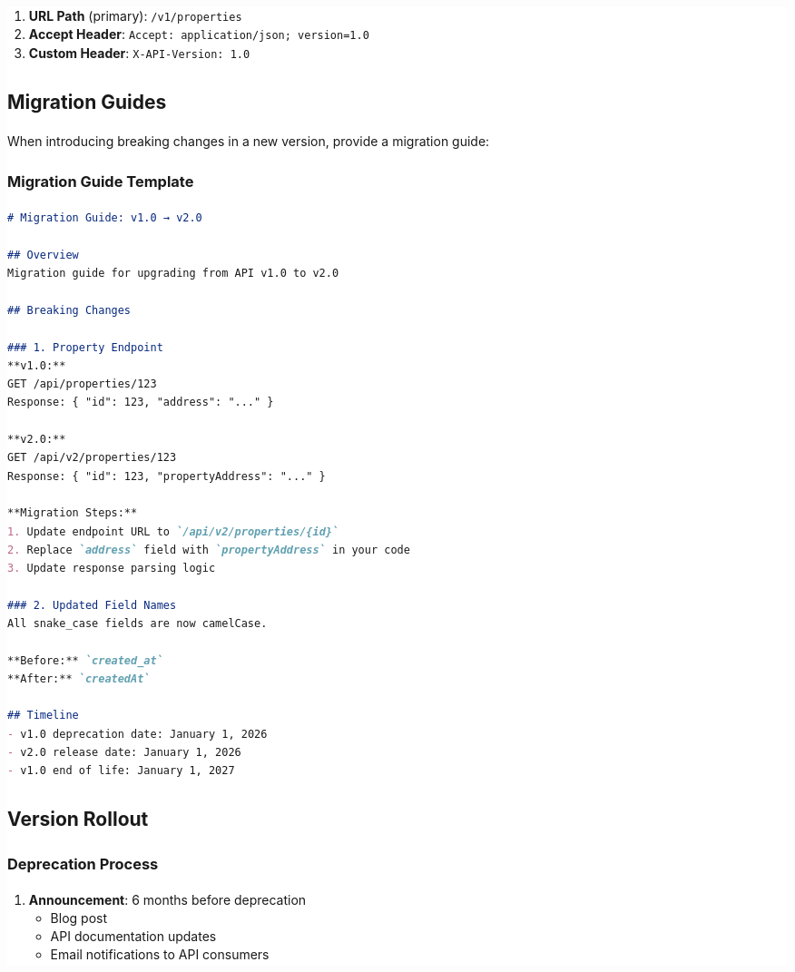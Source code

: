 1. **URL Path** (primary): `/v1/properties`
2. **Accept Header**: `Accept: application/json; version=1.0`
3. **Custom Header**: `X-API-Version: 1.0`

## Migration Guides

When introducing breaking changes in a new version, provide a migration guide:

### Migration Guide Template

```markdown
# Migration Guide: v1.0 → v2.0

## Overview
Migration guide for upgrading from API v1.0 to v2.0

## Breaking Changes

### 1. Property Endpoint
**v1.0:**
GET /api/properties/123
Response: { "id": 123, "address": "..." }

**v2.0:**
GET /api/v2/properties/123
Response: { "id": 123, "propertyAddress": "..." }

**Migration Steps:**
1. Update endpoint URL to `/api/v2/properties/{id}`
2. Replace `address` field with `propertyAddress` in your code
3. Update response parsing logic

### 2. Updated Field Names
All snake_case fields are now camelCase.

**Before:** `created_at`
**After:** `createdAt`

## Timeline
- v1.0 deprecation date: January 1, 2026
- v2.0 release date: January 1, 2026
- v1.0 end of life: January 1, 2027
```

## Version Rollout

### Deprecation Process

1. **Announcement**: 6 months before deprecation
   - Blog post
   - API documentation updates
   - Email notifications to API consumers
